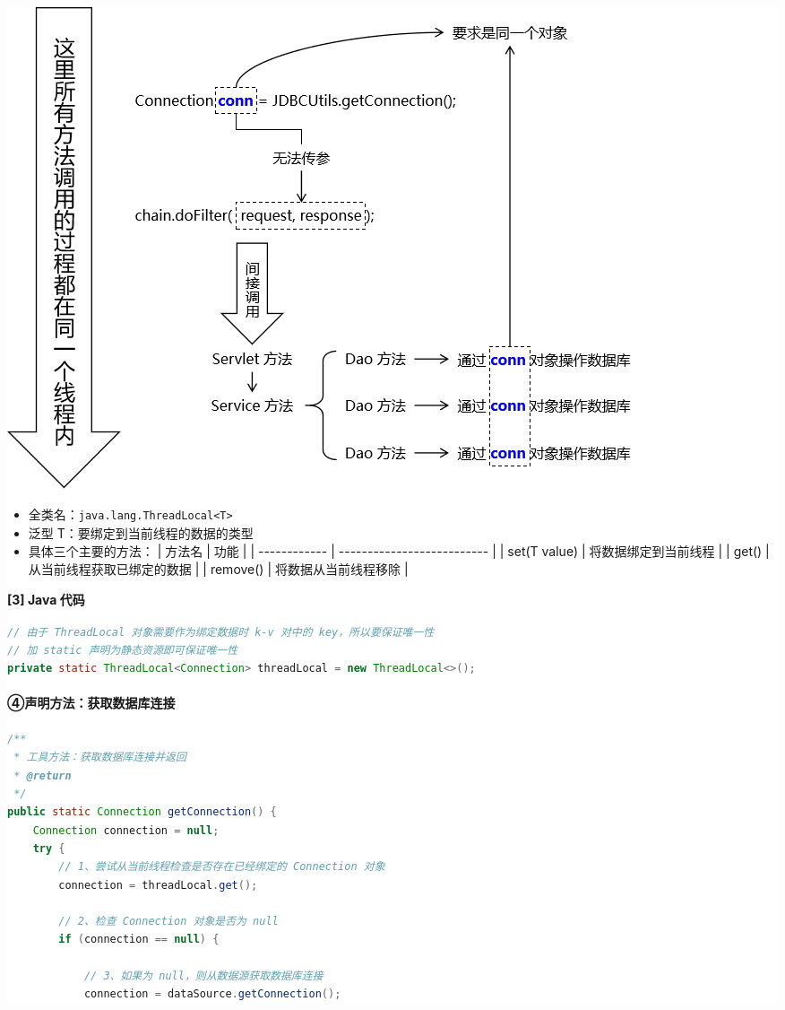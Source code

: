 ![1658923435809](image/Maven/1658923435809.png)

- 全类名：`java.lang.ThreadLocal<T>`
- 泛型 T：要绑定到当前线程的数据的类型
- 具体三个主要的方法：
    | 方法名       | 功能                       |
    | ------------ | -------------------------- |
    | set(T value) | 将数据绑定到当前线程       |
    | get()        | 从当前线程获取已绑定的数据 |
    | remove()     | 将数据从当前线程移除       |

**[3] Java 代码**
```java
// 由于 ThreadLocal 对象需要作为绑定数据时 k-v 对中的 key，所以要保证唯一性
// 加 static 声明为静态资源即可保证唯一性
private static ThreadLocal<Connection> threadLocal = new ThreadLocal<>();
```

#### ④声明方法：获取数据库连接
```java
/**
 * 工具方法：获取数据库连接并返回
 * @return
 */
public static Connection getConnection() {
    Connection connection = null;
    try {
        // 1、尝试从当前线程检查是否存在已经绑定的 Connection 对象
        connection = threadLocal.get();
        
        // 2、检查 Connection 对象是否为 null
        if (connection == null) {
            
            // 3、如果为 null，则从数据源获取数据库连接
            connection = dataSource.getConnection();

```